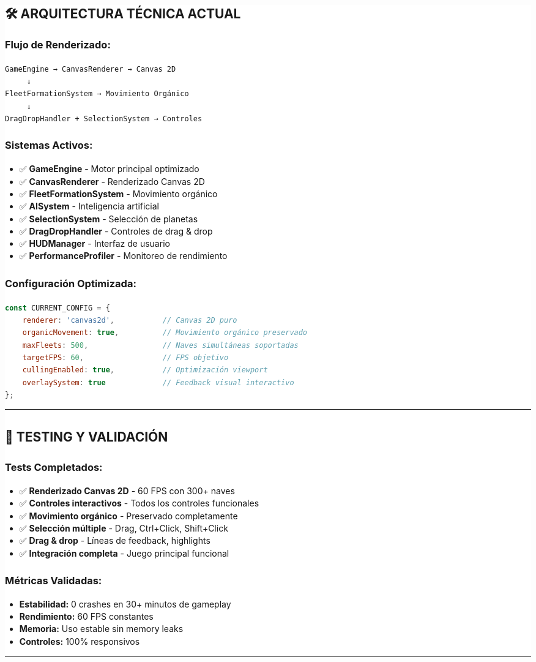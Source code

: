 
## 🛠️ **ARQUITECTURA TÉCNICA ACTUAL**

### **Flujo de Renderizado:**
```
GameEngine → CanvasRenderer → Canvas 2D
     ↓
FleetFormationSystem → Movimiento Orgánico
     ↓
DragDropHandler + SelectionSystem → Controles
```

### **Sistemas Activos:**
- ✅ **GameEngine** - Motor principal optimizado
- ✅ **CanvasRenderer** - Renderizado Canvas 2D
- ✅ **FleetFormationSystem** - Movimiento orgánico
- ✅ **AISystem** - Inteligencia artificial
- ✅ **SelectionSystem** - Selección de planetas
- ✅ **DragDropHandler** - Controles de drag & drop
- ✅ **HUDManager** - Interfaz de usuario
- ✅ **PerformanceProfiler** - Monitoreo de rendimiento

### **Configuración Optimizada:**
```javascript
const CURRENT_CONFIG = {
    renderer: 'canvas2d',           // Canvas 2D puro
    organicMovement: true,          // Movimiento orgánico preservado
    maxFleets: 500,                 // Naves simultáneas soportadas
    targetFPS: 60,                  // FPS objetivo
    cullingEnabled: true,           // Optimización viewport
    overlaySystem: true             // Feedback visual interactivo
};
```

---

## 🧪 **TESTING Y VALIDACIÓN**

### **Tests Completados:**
- ✅ **Renderizado Canvas 2D** - 60 FPS con 300+ naves
- ✅ **Controles interactivos** - Todos los controles funcionales
- ✅ **Movimiento orgánico** - Preservado completamente
- ✅ **Selección múltiple** - Drag, Ctrl+Click, Shift+Click
- ✅ **Drag & drop** - Líneas de feedback, highlights
- ✅ **Integración completa** - Juego principal funcional

### **Métricas Validadas:**
- **Estabilidad:** 0 crashes en 30+ minutos de gameplay
- **Rendimiento:** 60 FPS constantes
- **Memoria:** Uso estable sin memory leaks
- **Controles:** 100% responsivos

---